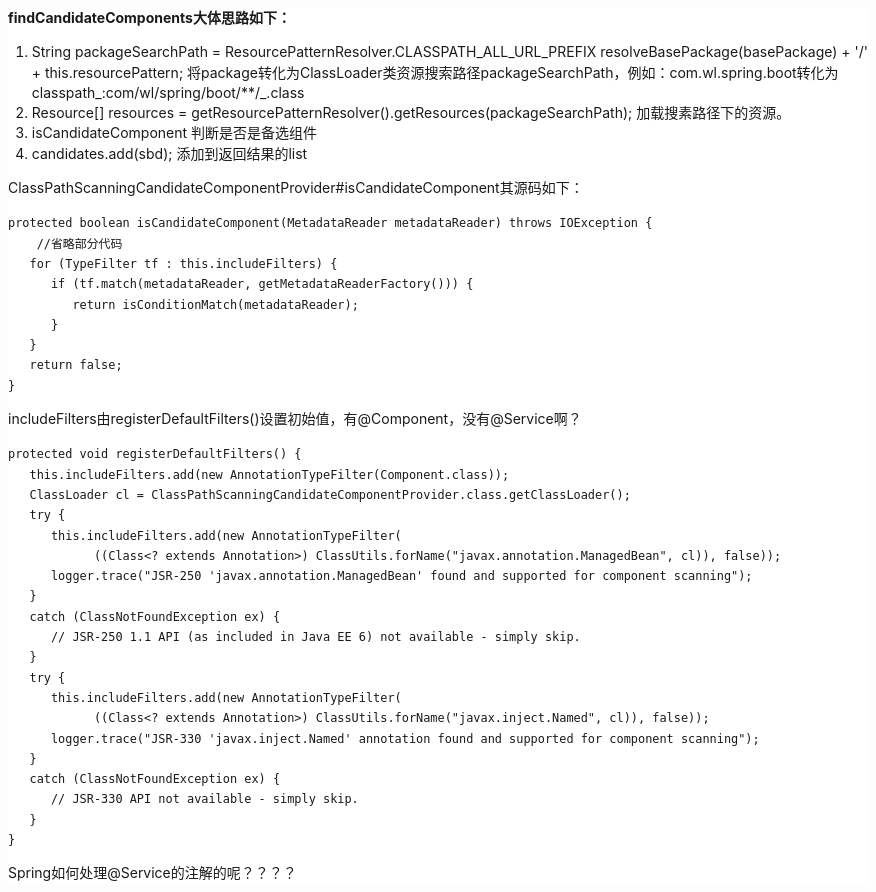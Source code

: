 
**findCandidateComponents大体思路如下：**

1. String packageSearchPath = ResourcePatternResolver.CLASSPATH\_ALL\_URL\_PREFIX resolveBasePackage\(basePackage\) + '/' + this.resourcePattern;                             将package转化为ClassLoader类资源搜索路径packageSearchPath，例如：com.wl.spring.boot转化为classpath_:com/wl/spring/boot/\*\*/_.class
2. Resource\[\] resources = getResourcePatternResolver\(\).getResources\(packageSearchPath\);  加载搜素路径下的资源。
3. isCandidateComponent 判断是否是备选组件
4. candidates.add\(sbd\); 添加到返回结果的list

ClassPathScanningCandidateComponentProvider\#isCandidateComponent其源码如下：

```text
protected boolean isCandidateComponent(MetadataReader metadataReader) throws IOException {
    //省略部分代码
   for (TypeFilter tf : this.includeFilters) {
      if (tf.match(metadataReader, getMetadataReaderFactory())) {
         return isConditionMatch(metadataReader);
      }
   }
   return false;
}
```

includeFilters由registerDefaultFilters\(\)设置初始值，有@Component，没有@Service啊？

```text
protected void registerDefaultFilters() {
   this.includeFilters.add(new AnnotationTypeFilter(Component.class));
   ClassLoader cl = ClassPathScanningCandidateComponentProvider.class.getClassLoader();
   try {
      this.includeFilters.add(new AnnotationTypeFilter(
            ((Class<? extends Annotation>) ClassUtils.forName("javax.annotation.ManagedBean", cl)), false));
      logger.trace("JSR-250 'javax.annotation.ManagedBean' found and supported for component scanning");
   }
   catch (ClassNotFoundException ex) {
      // JSR-250 1.1 API (as included in Java EE 6) not available - simply skip.
   }
   try {
      this.includeFilters.add(new AnnotationTypeFilter(
            ((Class<? extends Annotation>) ClassUtils.forName("javax.inject.Named", cl)), false));
      logger.trace("JSR-330 'javax.inject.Named' annotation found and supported for component scanning");
   }
   catch (ClassNotFoundException ex) {
      // JSR-330 API not available - simply skip.
   }
}
```

Spring如何处理@Service的注解的呢？？？？
